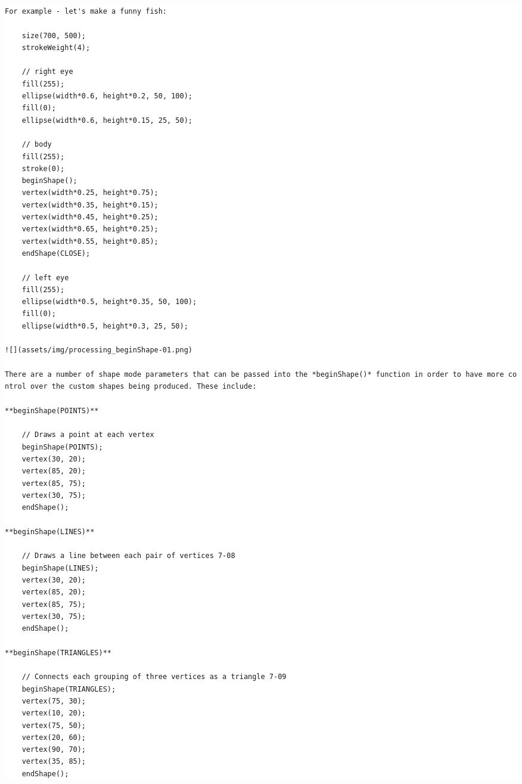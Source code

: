 	For example - let's make a funny fish:
	
		size(700, 500);
		strokeWeight(4);
		
		// right eye
		fill(255);
		ellipse(width*0.6, height*0.2, 50, 100);
		fill(0);
		ellipse(width*0.6, height*0.15, 25, 50);
		
		// body
		fill(255);
		stroke(0);
		beginShape();
		vertex(width*0.25, height*0.75);
		vertex(width*0.35, height*0.15);
		vertex(width*0.45, height*0.25);
		vertex(width*0.65, height*0.25);
		vertex(width*0.55, height*0.85);
		endShape(CLOSE);
		
		// left eye
		fill(255);
		ellipse(width*0.5, height*0.35, 50, 100);
		fill(0);
		ellipse(width*0.5, height*0.3, 25, 50);
	
	![](assets/img/processing_beginShape-01.png)
	
	There are a number of shape mode parameters that can be passed into the *beginShape()* function in order to have more control over the custom shapes being produced. These include:
	
	**beginShape(POINTS)**
	
		// Draws a point at each vertex 
		beginShape(POINTS);
		vertex(30, 20);
		vertex(85, 20);
		vertex(85, 75);
		vertex(30, 75);
		endShape();
	
	**beginShape(LINES)**
	
		// Draws a line between each pair of vertices 7-08 
		beginShape(LINES);
		vertex(30, 20);
		vertex(85, 20);
        vertex(85, 75);
        vertex(30, 75);
        endShape();
	
	**beginShape(TRIANGLES)**

		// Connects each grouping of three vertices as a triangle 7-09 
		beginShape(TRIANGLES);
		vertex(75, 30);
		vertex(10, 20);
		vertex(75, 50);
		vertex(20, 60);
		vertex(90, 70);
		vertex(35, 85);
		endShape();
	
